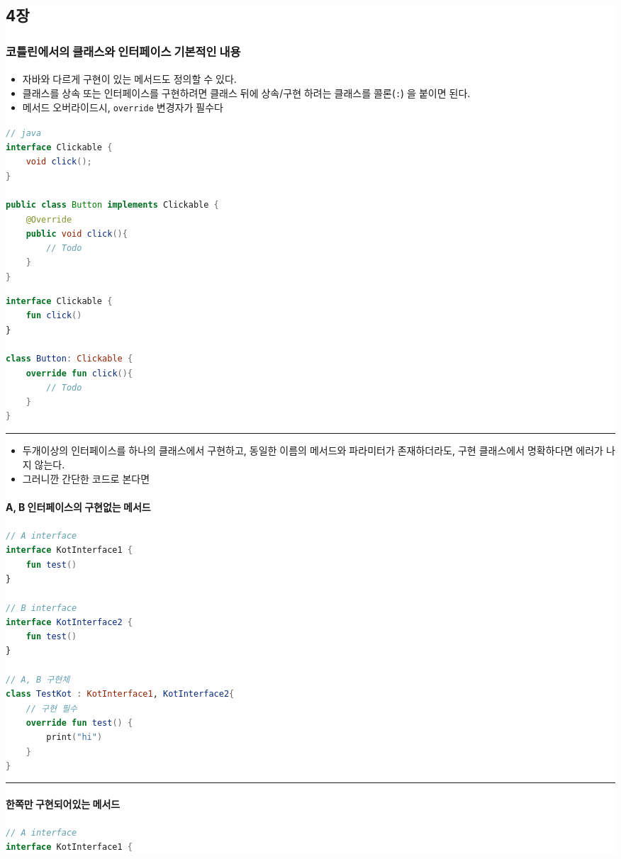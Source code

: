 ## 4장

### 코틀린에서의 클래스와 인터페이스 기본적인 내용

- 자바와 다르게 구현이 있는 메서드도 정의할 수 있다.
- 클래스를 상속 또는 인터페이스를 구현하려면 클래스 뒤에 상속/구현 하려는 클래스를 콜론(`:`) 을 붙이면 된다.
- 메서드 오버라이드시, `override` 변경자가 필수다

```java
// java
interface Clickable {
    void click();
}

public class Button implements Clickable {
    @Override
    public void click(){
        // Todo
    }
}

```


```kotlin
interface Clickable {
    fun click()
}

class Button: Clickable {
    override fun click(){
        // Todo
    }
}
```

---

- 두개이상의 인터페이스를 하나의 클래스에서 구현하고, 동일한 이름의 메서드와 파라미터가 존재하더라도, 구현 클래스에서 명확하다면 에러가 나지 않는다.
- 그러니깐 간단한 코드로 본다면
#### A, B 인터페이스의 구현없는 메서드
```kotlin
// A interface
interface KotInterface1 {
    fun test()
}

// B interface
interface KotInterface2 {
    fun test()
}

// A, B 구현체
class TestKot : KotInterface1, KotInterface2{
    // 구현 필수
    override fun test() {
        print("hi")
    }
}
```
---
#### 한쪽만 구현되어있는 메서드
```kotlin
// A interface
interface KotInterface1 {
```